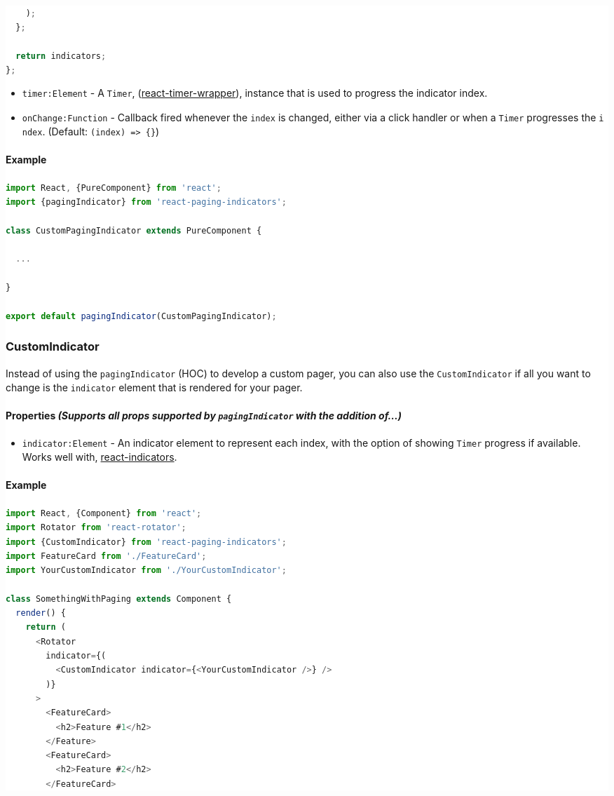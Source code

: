 ```js
    );
  };

  return indicators;
};
```

* `timer:Element` - A `Timer`, ([react-timer-wrapper](https://npmjs.com/packages/react-timer-wrapper)),
instance that is used to progress the indicator index.

* `onChange:Function` - Callback fired whenever the `index` is changed, either via
a click handler or when a `Timer` progresses the `index`. (Default: `(index) => {}`)

#### Example

```js
import React, {PureComponent} from 'react';
import {pagingIndicator} from 'react-paging-indicators';

class CustomPagingIndicator extends PureComponent {

  ...

}

export default pagingIndicator(CustomPagingIndicator);

```

### CustomIndicator

Instead of using the `pagingIndicator` (HOC) to develop a custom pager, you can also use the
`CustomIndicator` if all you want to change is the `indicator` element that is
rendered for your pager.

#### Properties _(Supports all props supported by `pagingIndicator` with the addition of...)_

* `indicator:Element` - An indicator element to represent each index, with the option
of showing `Timer` progress if available. Works well with, [react-indicators](https://npmjs.com/packages/react-indicators).

#### Example

```js
import React, {Component} from 'react';
import Rotator from 'react-rotator';
import {CustomIndicator} from 'react-paging-indicators';
import FeatureCard from './FeatureCard';
import YourCustomIndicator from './YourCustomIndicator';

class SomethingWithPaging extends Component {
  render() {
    return (
      <Rotator
        indicator={(
          <CustomIndicator indicator={<YourCustomIndicator />} />
        )}
      >
        <FeatureCard>
          <h2>Feature #1</h2>
        </Feature>
        <FeatureCard>
          <h2>Feature #2</h2>
        </FeatureCard>
```